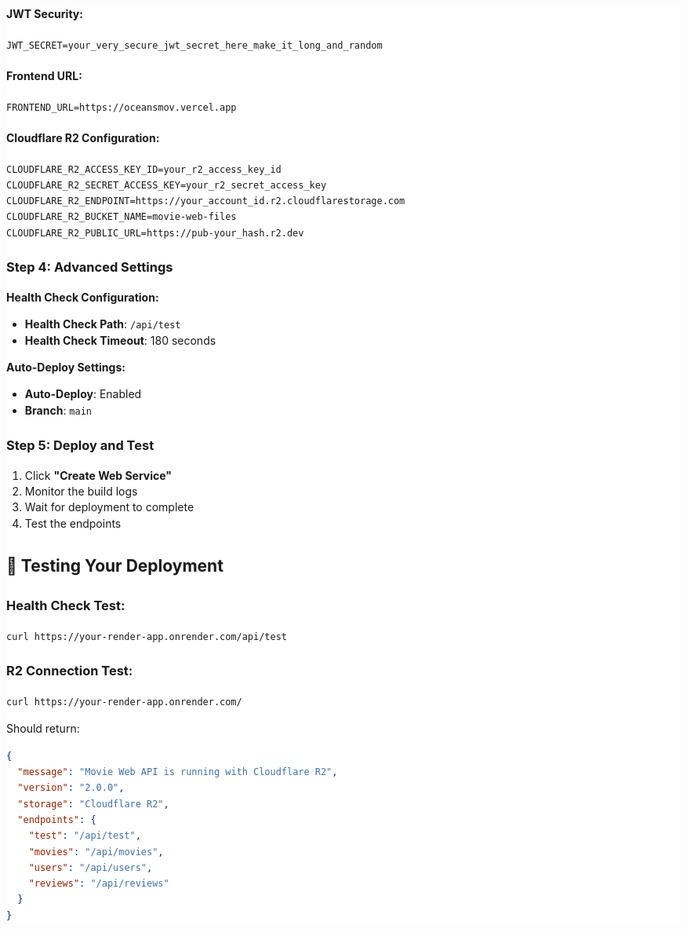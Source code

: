 #### **JWT Security:**
```env
JWT_SECRET=your_very_secure_jwt_secret_here_make_it_long_and_random
```

#### **Frontend URL:**
```env
FRONTEND_URL=https://oceansmov.vercel.app
```

#### **Cloudflare R2 Configuration:**
```env
CLOUDFLARE_R2_ACCESS_KEY_ID=your_r2_access_key_id
CLOUDFLARE_R2_SECRET_ACCESS_KEY=your_r2_secret_access_key
CLOUDFLARE_R2_ENDPOINT=https://your_account_id.r2.cloudflarestorage.com
CLOUDFLARE_R2_BUCKET_NAME=movie-web-files
CLOUDFLARE_R2_PUBLIC_URL=https://pub-your_hash.r2.dev
```

### **Step 4: Advanced Settings**

**Health Check Configuration:**
- **Health Check Path**: `/api/test`
- **Health Check Timeout**: 180 seconds

**Auto-Deploy Settings:**
- **Auto-Deploy**: Enabled
- **Branch**: `main`

### **Step 5: Deploy and Test**

1. Click **"Create Web Service"**
2. Monitor the build logs
3. Wait for deployment to complete
4. Test the endpoints

## 🧪 **Testing Your Deployment**

### **Health Check Test:**
```bash
curl https://your-render-app.onrender.com/api/test
```

### **R2 Connection Test:**
```bash
curl https://your-render-app.onrender.com/
```

Should return:
```json
{
  "message": "Movie Web API is running with Cloudflare R2",
  "version": "2.0.0",
  "storage": "Cloudflare R2",
  "endpoints": {
    "test": "/api/test",
    "movies": "/api/movies",
    "users": "/api/users",
    "reviews": "/api/reviews"
  }
}
```
